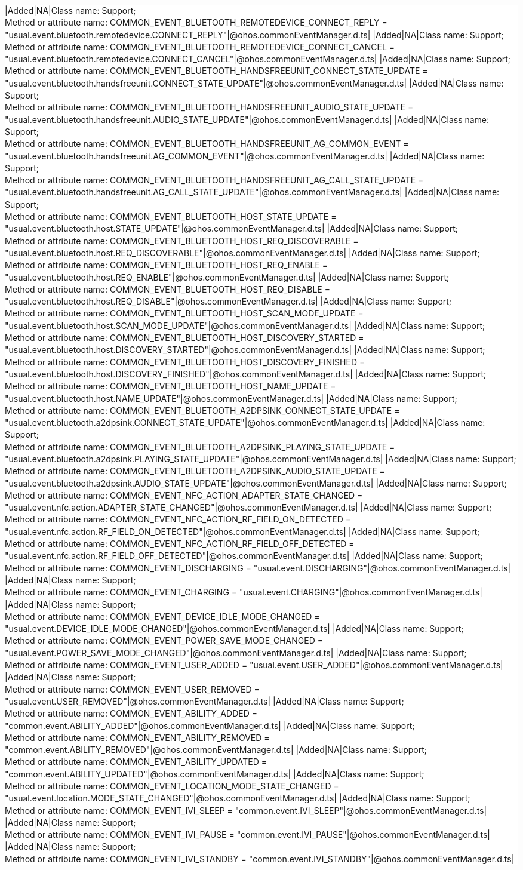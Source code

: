 |Added|NA|Class name: Support;<br>Method or attribute name: COMMON_EVENT_BLUETOOTH_REMOTEDEVICE_CONNECT_REPLY =<br>        "usual.event.bluetooth.remotedevice.CONNECT_REPLY"|@ohos.commonEventManager.d.ts|
|Added|NA|Class name: Support;<br>Method or attribute name: COMMON_EVENT_BLUETOOTH_REMOTEDEVICE_CONNECT_CANCEL =<br>        "usual.event.bluetooth.remotedevice.CONNECT_CANCEL"|@ohos.commonEventManager.d.ts|
|Added|NA|Class name: Support;<br>Method or attribute name: COMMON_EVENT_BLUETOOTH_HANDSFREEUNIT_CONNECT_STATE_UPDATE =<br>        "usual.event.bluetooth.handsfreeunit.CONNECT_STATE_UPDATE"|@ohos.commonEventManager.d.ts|
|Added|NA|Class name: Support;<br>Method or attribute name: COMMON_EVENT_BLUETOOTH_HANDSFREEUNIT_AUDIO_STATE_UPDATE =<br>        "usual.event.bluetooth.handsfreeunit.AUDIO_STATE_UPDATE"|@ohos.commonEventManager.d.ts|
|Added|NA|Class name: Support;<br>Method or attribute name: COMMON_EVENT_BLUETOOTH_HANDSFREEUNIT_AG_COMMON_EVENT =<br>        "usual.event.bluetooth.handsfreeunit.AG_COMMON_EVENT"|@ohos.commonEventManager.d.ts|
|Added|NA|Class name: Support;<br>Method or attribute name: COMMON_EVENT_BLUETOOTH_HANDSFREEUNIT_AG_CALL_STATE_UPDATE =<br>        "usual.event.bluetooth.handsfreeunit.AG_CALL_STATE_UPDATE"|@ohos.commonEventManager.d.ts|
|Added|NA|Class name: Support;<br>Method or attribute name: COMMON_EVENT_BLUETOOTH_HOST_STATE_UPDATE =<br>        "usual.event.bluetooth.host.STATE_UPDATE"|@ohos.commonEventManager.d.ts|
|Added|NA|Class name: Support;<br>Method or attribute name: COMMON_EVENT_BLUETOOTH_HOST_REQ_DISCOVERABLE =<br>        "usual.event.bluetooth.host.REQ_DISCOVERABLE"|@ohos.commonEventManager.d.ts|
|Added|NA|Class name: Support;<br>Method or attribute name: COMMON_EVENT_BLUETOOTH_HOST_REQ_ENABLE = "usual.event.bluetooth.host.REQ_ENABLE"|@ohos.commonEventManager.d.ts|
|Added|NA|Class name: Support;<br>Method or attribute name: COMMON_EVENT_BLUETOOTH_HOST_REQ_DISABLE =<br>        "usual.event.bluetooth.host.REQ_DISABLE"|@ohos.commonEventManager.d.ts|
|Added|NA|Class name: Support;<br>Method or attribute name: COMMON_EVENT_BLUETOOTH_HOST_SCAN_MODE_UPDATE =<br>        "usual.event.bluetooth.host.SCAN_MODE_UPDATE"|@ohos.commonEventManager.d.ts|
|Added|NA|Class name: Support;<br>Method or attribute name: COMMON_EVENT_BLUETOOTH_HOST_DISCOVERY_STARTED =<br>        "usual.event.bluetooth.host.DISCOVERY_STARTED"|@ohos.commonEventManager.d.ts|
|Added|NA|Class name: Support;<br>Method or attribute name: COMMON_EVENT_BLUETOOTH_HOST_DISCOVERY_FINISHED =<br>        "usual.event.bluetooth.host.DISCOVERY_FINISHED"|@ohos.commonEventManager.d.ts|
|Added|NA|Class name: Support;<br>Method or attribute name: COMMON_EVENT_BLUETOOTH_HOST_NAME_UPDATE =<br>        "usual.event.bluetooth.host.NAME_UPDATE"|@ohos.commonEventManager.d.ts|
|Added|NA|Class name: Support;<br>Method or attribute name: COMMON_EVENT_BLUETOOTH_A2DPSINK_CONNECT_STATE_UPDATE =<br>        "usual.event.bluetooth.a2dpsink.CONNECT_STATE_UPDATE"|@ohos.commonEventManager.d.ts|
|Added|NA|Class name: Support;<br>Method or attribute name: COMMON_EVENT_BLUETOOTH_A2DPSINK_PLAYING_STATE_UPDATE =<br>        "usual.event.bluetooth.a2dpsink.PLAYING_STATE_UPDATE"|@ohos.commonEventManager.d.ts|
|Added|NA|Class name: Support;<br>Method or attribute name: COMMON_EVENT_BLUETOOTH_A2DPSINK_AUDIO_STATE_UPDATE =<br>        "usual.event.bluetooth.a2dpsink.AUDIO_STATE_UPDATE"|@ohos.commonEventManager.d.ts|
|Added|NA|Class name: Support;<br>Method or attribute name: COMMON_EVENT_NFC_ACTION_ADAPTER_STATE_CHANGED =<br>        "usual.event.nfc.action.ADAPTER_STATE_CHANGED"|@ohos.commonEventManager.d.ts|
|Added|NA|Class name: Support;<br>Method or attribute name: COMMON_EVENT_NFC_ACTION_RF_FIELD_ON_DETECTED =<br>        "usual.event.nfc.action.RF_FIELD_ON_DETECTED"|@ohos.commonEventManager.d.ts|
|Added|NA|Class name: Support;<br>Method or attribute name: COMMON_EVENT_NFC_ACTION_RF_FIELD_OFF_DETECTED =<br>        "usual.event.nfc.action.RF_FIELD_OFF_DETECTED"|@ohos.commonEventManager.d.ts|
|Added|NA|Class name: Support;<br>Method or attribute name: COMMON_EVENT_DISCHARGING = "usual.event.DISCHARGING"|@ohos.commonEventManager.d.ts|
|Added|NA|Class name: Support;<br>Method or attribute name: COMMON_EVENT_CHARGING = "usual.event.CHARGING"|@ohos.commonEventManager.d.ts|
|Added|NA|Class name: Support;<br>Method or attribute name: COMMON_EVENT_DEVICE_IDLE_MODE_CHANGED = "usual.event.DEVICE_IDLE_MODE_CHANGED"|@ohos.commonEventManager.d.ts|
|Added|NA|Class name: Support;<br>Method or attribute name: COMMON_EVENT_POWER_SAVE_MODE_CHANGED = "usual.event.POWER_SAVE_MODE_CHANGED"|@ohos.commonEventManager.d.ts|
|Added|NA|Class name: Support;<br>Method or attribute name: COMMON_EVENT_USER_ADDED = "usual.event.USER_ADDED"|@ohos.commonEventManager.d.ts|
|Added|NA|Class name: Support;<br>Method or attribute name: COMMON_EVENT_USER_REMOVED = "usual.event.USER_REMOVED"|@ohos.commonEventManager.d.ts|
|Added|NA|Class name: Support;<br>Method or attribute name: COMMON_EVENT_ABILITY_ADDED = "common.event.ABILITY_ADDED"|@ohos.commonEventManager.d.ts|
|Added|NA|Class name: Support;<br>Method or attribute name: COMMON_EVENT_ABILITY_REMOVED = "common.event.ABILITY_REMOVED"|@ohos.commonEventManager.d.ts|
|Added|NA|Class name: Support;<br>Method or attribute name: COMMON_EVENT_ABILITY_UPDATED = "common.event.ABILITY_UPDATED"|@ohos.commonEventManager.d.ts|
|Added|NA|Class name: Support;<br>Method or attribute name: COMMON_EVENT_LOCATION_MODE_STATE_CHANGED =<br>        "usual.event.location.MODE_STATE_CHANGED"|@ohos.commonEventManager.d.ts|
|Added|NA|Class name: Support;<br>Method or attribute name: COMMON_EVENT_IVI_SLEEP = "common.event.IVI_SLEEP"|@ohos.commonEventManager.d.ts|
|Added|NA|Class name: Support;<br>Method or attribute name: COMMON_EVENT_IVI_PAUSE = "common.event.IVI_PAUSE"|@ohos.commonEventManager.d.ts|
|Added|NA|Class name: Support;<br>Method or attribute name: COMMON_EVENT_IVI_STANDBY = "common.event.IVI_STANDBY"|@ohos.commonEventManager.d.ts|